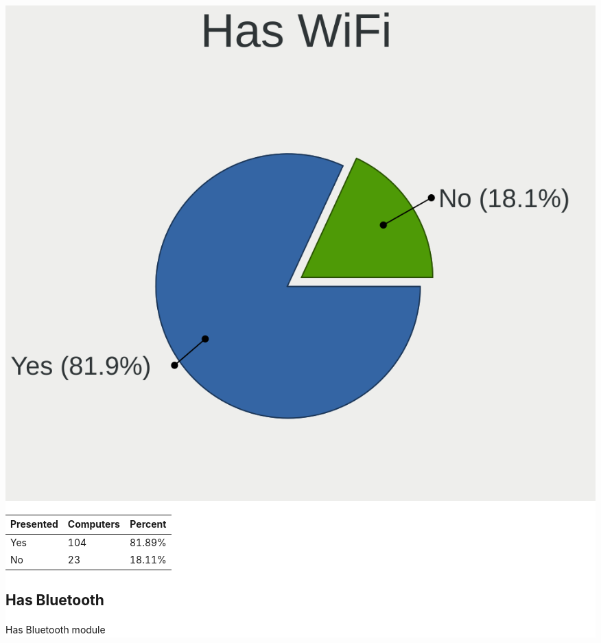![Has WiFi](./All/images/pie_chart/node_has_wifi.svg)


| Presented | Computers | Percent |
|-----------|-----------|---------|
| Yes       | 104       | 81.89%  |
| No        | 23        | 18.11%  |

Has Bluetooth
-------------

Has Bluetooth module
